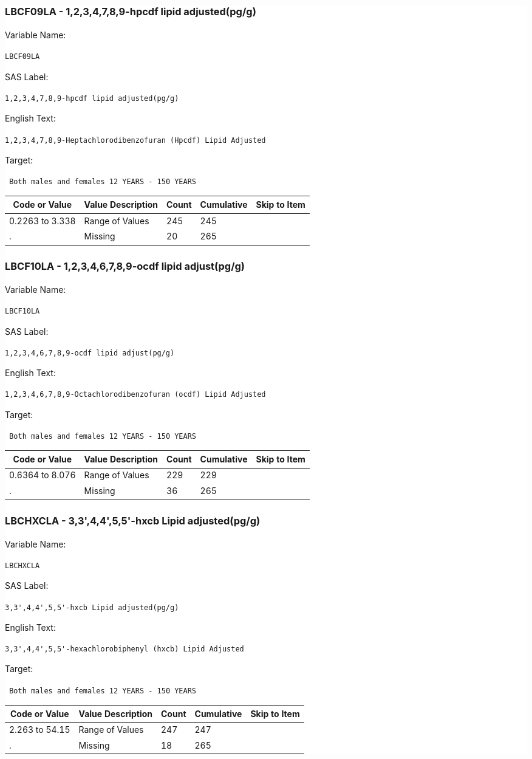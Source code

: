 ### LBCF09LA - 1,2,3,4,7,8,9-hpcdf lipid adjusted(pg/g)

Variable Name:

    LBCF09LA
SAS Label:

    1,2,3,4,7,8,9-hpcdf lipid adjusted(pg/g)
English Text:

    1,2,3,4,7,8,9-Heptachlorodibenzofuran (Hpcdf) Lipid Adjusted
Target:

     Both males and females 12 YEARS - 150 YEARS
Code or Value | Value Description | Count | Cumulative | Skip to Item  
---|---|---|---|---  
0.2263 to 3.338 | Range of Values | 245 | 245 |   
. | Missing | 20 | 265 |   
  
### LBCF10LA - 1,2,3,4,6,7,8,9-ocdf lipid adjust(pg/g)

Variable Name:

    LBCF10LA
SAS Label:

    1,2,3,4,6,7,8,9-ocdf lipid adjust(pg/g)
English Text:

    1,2,3,4,6,7,8,9-Octachlorodibenzofuran (ocdf) Lipid Adjusted
Target:

     Both males and females 12 YEARS - 150 YEARS
Code or Value | Value Description | Count | Cumulative | Skip to Item  
---|---|---|---|---  
0.6364 to 8.076 | Range of Values | 229 | 229 |   
. | Missing | 36 | 265 |   
  
### LBCHXCLA - 3,3',4,4',5,5'-hxcb Lipid adjusted(pg/g)

Variable Name:

    LBCHXCLA
SAS Label:

    3,3',4,4',5,5'-hxcb Lipid adjusted(pg/g)
English Text:

    3,3',4,4',5,5'-hexachlorobiphenyl (hxcb) Lipid Adjusted
Target:

     Both males and females 12 YEARS - 150 YEARS
Code or Value | Value Description | Count | Cumulative | Skip to Item  
---|---|---|---|---  
2.263 to 54.15 | Range of Values | 247 | 247 |   
. | Missing | 18 | 265 |   
  